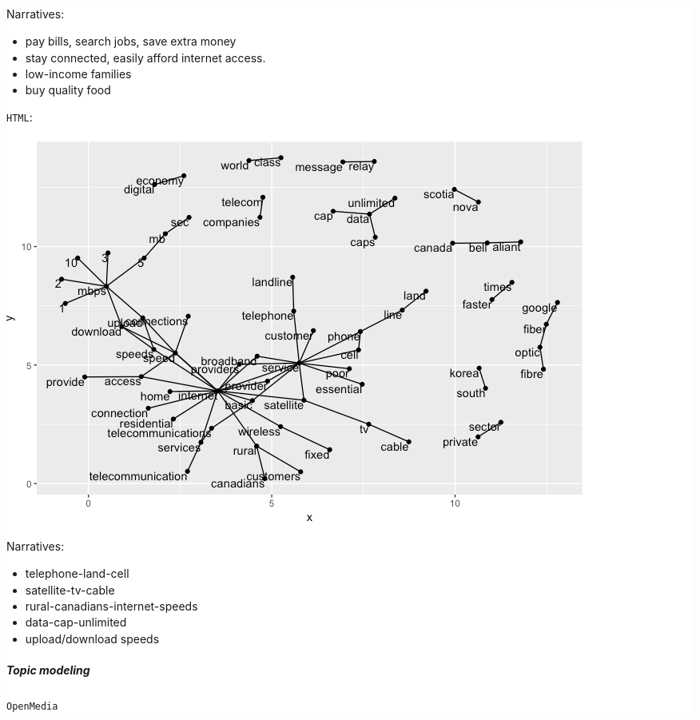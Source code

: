 Narratives:

- pay bills, search jobs, save extra money
- stay connected, easily afford internet access.
- low-income families
- buy quality food

`HTML`:

![bigrams3](images/2gram_html.png)

Narratives:
- telephone-land-cell
- satellite-tv-cable
- rural-canadians-internet-speeds
- data-cap-unlimited
- upload/download speeds


##### Topic modeling

`OpenMedia`
